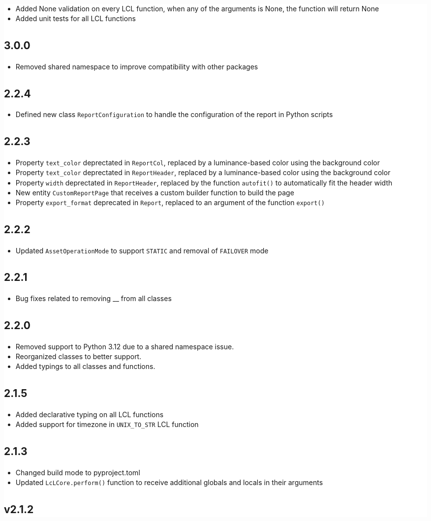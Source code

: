 - Added None validation on every LCL function, when any of the arguments is None, the function will return None
- Added unit tests for all LCL functions

## 3.0.0

- Removed shared namespace to improve compatibility with other packages

## 2.2.4

- Defined new class `ReportConfiguration` to handle the configuration of the report in Python scripts

## 2.2.3

- Property `text_color` deprectated in `ReportCol`, replaced by a luminance-based color using the background color
- Property `text_color` deprectated in `ReportHeader`, replaced by a luminance-based color using the background color
- Property `width` deprectated in `ReportHeader`, replaced by the function `autofit()` to automatically fit the header width
- New entity `CustomReportPage` that receives a custom builder function to build the page
- Property `export_format` deprecated in `Report`, replaced to an argument of the function `export()`

## 2.2.2

- Updated `AssetOperationMode` to support `STATIC` and removal of `FAILOVER` mode

## 2.2.1

- Bug fixes related to removing __ from all classes

## 2.2.0

- Removed support to Python 3.12 due to a shared namespace issue.
- Reorganized classes to better support.
- Added typings to all classes and functions.

## 2.1.5

- Added declarative typing on all LCL functions
- Added support for timezone in `UNIX_TO_STR` LCL function

## 2.1.3

- Changed build mode to pyproject.toml
- Updated `LcLCore.perform()` function to receive additional globals and locals in their arguments

## v2.1.2
